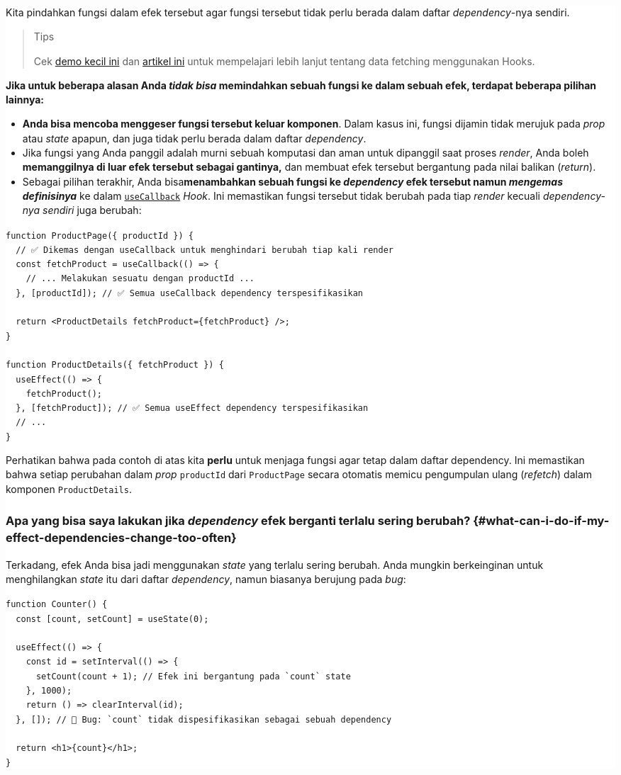 Kita pindahkan fungsi dalam efek tersebut agar fungsi tersebut tidak perlu berada dalam daftar *dependency*-nya sendiri.

>Tips
>
>Cek [demo kecil ini](https://codesandbox.io/s/jvvkoo8pq3) dan [artikel ini](https://www.robinwieruch.de/react-hooks-fetch-data/) untuk mempelajari lebih lanjut tentang data fetching menggunakan Hooks.

**Jika untuk beberapa alasan Anda _tidak bisa_ memindahkan sebuah fungsi ke dalam sebuah efek, terdapat beberapa pilihan lainnya:**

* **Anda bisa mencoba menggeser fungsi tersebut keluar komponen**. Dalam kasus ini, fungsi dijamin tidak merujuk pada *prop* atau *state* apapun, dan juga tidak perlu berada dalam daftar *dependency*.
* Jika fungsi yang Anda panggil adalah murni sebuah komputasi dan aman untuk dipanggil saat proses *render*, Anda boleh **memanggilnya di luar efek tersebut sebagai gantinya,** dan membuat efek tersebut bergantung pada nilai balikan (*return*).
* Sebagai pilihan terakhir, Anda bisa**menambahkan sebuah fungsi ke _dependency_ efek tersebut namun _mengemas definisinya_** ke dalam [`useCallback`](/docs/hooks-reference.html#usecallback) *Hook*. Ini memastikan fungsi tersebut tidak berubah pada tiap *render* kecuali *dependency-nya sendiri* juga berubah:

```js{2-5}
function ProductPage({ productId }) {
  // ✅ Dikemas dengan useCallback untuk menghindari berubah tiap kali render
  const fetchProduct = useCallback(() => {
    // ... Melakukan sesuatu dengan productId ...
  }, [productId]); // ✅ Semua useCallback dependency terspesifikasikan

  return <ProductDetails fetchProduct={fetchProduct} />;
}

function ProductDetails({ fetchProduct }) {
  useEffect(() => {
    fetchProduct();
  }, [fetchProduct]); // ✅ Semua useEffect dependency terspesifikasikan
  // ...
}
```

Perhatikan bahwa pada contoh di atas kita **perlu** untuk menjaga fungsi agar tetap dalam daftar dependency. Ini memastikan bahwa setiap perubahan dalam *prop* `productId`  dari `ProductPage` secara otomatis memicu pengumpulan ulang (*refetch*) dalam komponen `ProductDetails`.

### Apa yang bisa saya lakukan jika *dependency* efek berganti terlalu sering berubah? {#what-can-i-do-if-my-effect-dependencies-change-too-often}

Terkadang, efek Anda bisa jadi menggunakan *state* yang terlalu sering berubah. Anda mungkin berkeinginan untuk menghilangkan *state* itu dari daftar *dependency*, namun biasanya berujung pada *bug*:

```js{6,9}
function Counter() {
  const [count, setCount] = useState(0);

  useEffect(() => {
    const id = setInterval(() => {
      setCount(count + 1); // Efek ini bergantung pada `count` state
    }, 1000);
    return () => clearInterval(id);
  }, []); // 🔴 Bug: `count` tidak dispesifikasikan sebagai sebuah dependency

  return <h1>{count}</h1>;
}
```
